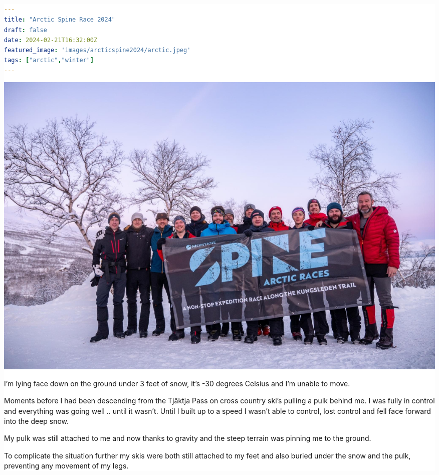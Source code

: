 ```yaml
---
title: "Arctic Spine Race 2024"
draft: false
date: 2024-02-21T16:32:00Z
featured_image: 'images/arcticspine2024/arctic.jpeg'
tags: ["arctic","winter"]
---
```


![](/images/arcticspine2024/IMG_3411.JPG)

I’m lying face down on the ground under 3 feet of snow, it’s -30 degrees Celsius and I’m unable to move. 

Moments before I had been descending from the Tjäktja Pass on cross country ski’s pulling a pulk behind me. I was fully in control and everything was going well .. until it wasn’t. Until I built up to a speed I wasn’t able to control, lost control and fell face forward into the deep snow. 

My pulk was still attached to me and now thanks to gravity and the steep terrain was pinning me to the ground.

To complicate the situation further my skis were both still attached to my feet and also buried under the snow and the pulk, preventing any movement of my legs.
